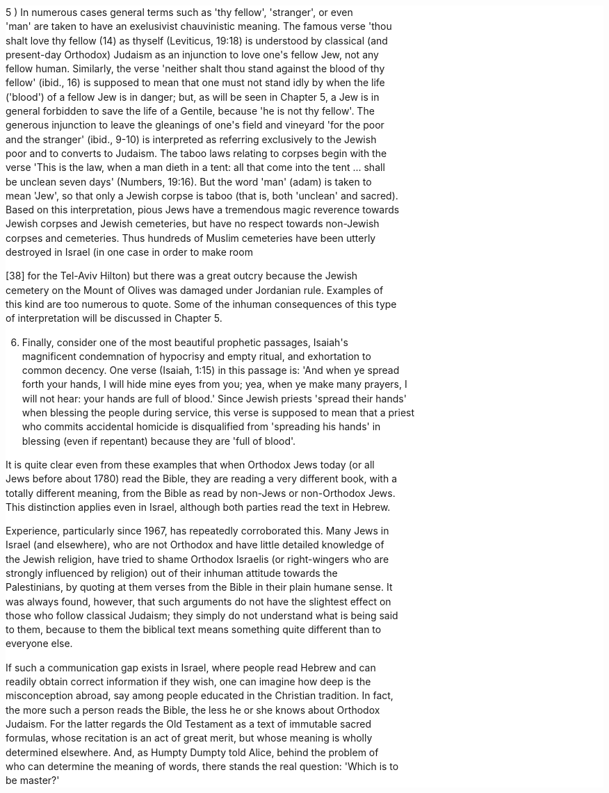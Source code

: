 5 ) In numerous cases general terms such as 'thy fellow', 'stranger', or even  
'man' are taken to have an exelusivist chauvinistic meaning. The famous verse 'thou  
shalt love thy fellow (14) as thyself (Leviticus, 19:18) is understood by classical (and  
present-day Orthodox) Judaism as an injunction to love one's fellow Jew, not any  
fellow human. Similarly, the verse 'neither shalt thou stand against the blood of thy  
fellow' (ibid., 16) is supposed to mean that one must not stand idly by when the life  
('blood') of a fellow Jew is in danger; but, as will be seen in Chapter 5, a Jew is in  
general forbidden to save the life of a Gentile, because 'he is not thy fellow'. The  
generous injunction to leave the gleanings of one's field and vineyard 'for the poor  
and the stranger' (ibid., 9-10) is interpreted as referring exclusively to the Jewish  
poor and to converts to Judaism. The taboo laws relating to corpses begin with the  
verse 'This is the law, when a man dieth in a tent: all that come into the tent ... shall  
be unclean seven days' (Numbers, 19:16). But the word 'man' (adam) is taken to  
mean 'Jew', so that only a Jewish corpse is taboo (that is, both 'unclean' and sacred).  
Based on this interpretation, pious Jews have a tremendous magic reverence towards  
Jewish corpses and Jewish cemeteries, but have no respect towards non-Jewish  
corpses and cemeteries. Thus hundreds of Muslim cemeteries have been utterly  
destroyed in Israel (in one case in order to make room

\[38\] for the Tel-Aviv Hilton) but there was a great outcry because the Jewish  
cemetery on the Mount of Olives was damaged under Jordanian rule. Examples of  
this kind are too numerous to quote. Some of the inhuman consequences of this type  
of interpretation will be discussed in Chapter 5.

6.  Finally, consider one of the most beautiful prophetic passages, Isaiah's  
    magnificent condemnation of hypocrisy and empty ritual, and exhortation to  
    common decency. One verse (Isaiah, 1:15) in this passage is: 'And when ye spread  
    forth your hands, I will hide mine eyes from you; yea, when ye make many prayers, I  
    will not hear: your hands are full of blood.' Since Jewish priests 'spread their hands'  
    when blessing the people during service, this verse is supposed to mean that a priest  
    who commits accidental homicide is disqualified from 'spreading his hands' in  
    blessing (even if repentant) because they are 'full of blood'.

It is quite clear even from these examples that when Orthodox Jews today (or all  
Jews before about 1780) read the Bible, they are reading a very different book, with a  
totally different meaning, from the Bible as read by non-Jews or non-Orthodox Jews.  
This distinction applies even in Israel, although both parties read the text in Hebrew.

Experience, particularly since 1967, has repeatedly corroborated this. Many Jews in  
Israel (and elsewhere), who are not Orthodox and have little detailed knowledge of  
the Jewish religion, have tried to shame Orthodox Israelis (or right-wingers who are  
strongly influenced by religion) out of their inhuman attitude towards the  
Palestinians, by quoting at them verses from the Bible in their plain humane sense. It  
was always found, however, that such arguments do not have the slightest effect on  
those who follow classical Judaism; they simply do not understand what is being said  
to them, because to them the biblical text means something quite different than to  
everyone else.

If such a communication gap exists in Israel, where people read Hebrew and can  
readily obtain correct information if they wish, one can imagine how deep is the  
misconception abroad, say among people educated in the Christian tradition. In fact,  
the more such a person reads the Bible, the less he or she knows about Orthodox  
Judaism. For the latter regards the Old Testament as a text of immutable sacred  
formulas, whose recitation is an act of great merit, but whose meaning is wholly  
determined elsewhere. And, as Humpty Dumpty told Alice, behind the problem of  
who can determine the meaning of words, there stands the real question: 'Which is to  
be master?'
